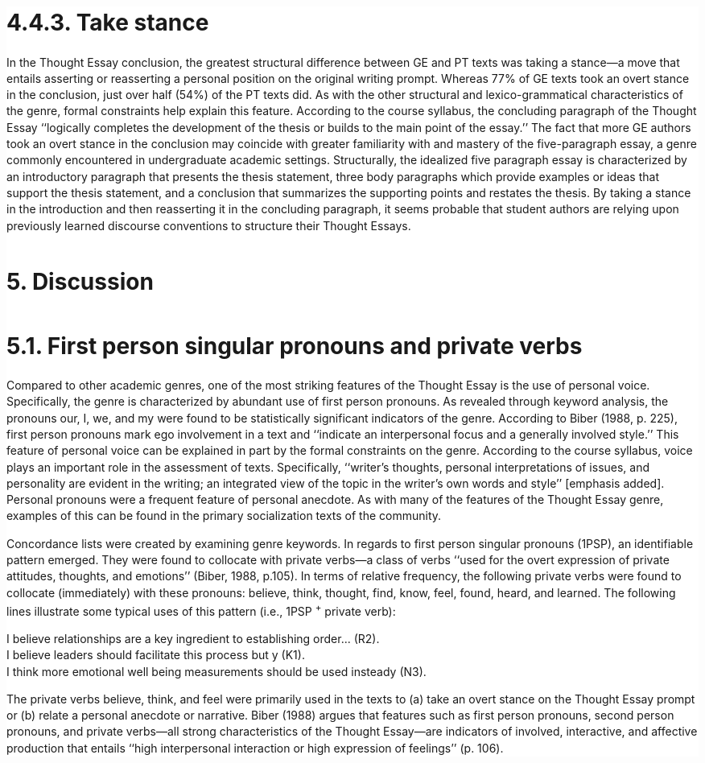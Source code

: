 # 4.4.3. Take stance

In the Thought Essay conclusion, the greatest structural difference between GE and PT texts was taking a stance—a move that entails asserting or reasserting a personal position on the original writing prompt. Whereas $7 7 \%$ of GE texts took an overt stance in the conclusion, just over half $( 5 4 \% )$ of the PT texts did. As with the other structural and lexico-grammatical characteristics of the genre, formal constraints help explain this feature. According to the course syllabus, the concluding paragraph of the Thought Essay ‘‘logically completes the development of the thesis or builds to the main point of the essay.’’ The fact that more GE authors took an overt stance in the conclusion may coincide with greater familiarity with and mastery of the five-paragraph essay, a genre commonly encountered in undergraduate academic settings. Structurally, the idealized five paragraph essay is characterized by an introductory paragraph that presents the thesis statement, three body paragraphs which provide examples or ideas that support the thesis statement, and a conclusion that summarizes the supporting points and restates the thesis. By taking a stance in the introduction and then reasserting it in the concluding paragraph, it seems probable that student authors are relying upon previously learned discourse conventions to structure their Thought Essays.

# 5. Discussion

# 5.1. First person singular pronouns and private verbs

Compared to other academic genres, one of the most striking features of the Thought Essay is the use of personal voice. Specifically, the genre is characterized by abundant use of first person pronouns. As revealed through keyword analysis, the pronouns our, I, we, and my were found to be statistically significant indicators of the genre. According to Biber (1988, p. 225), first person pronouns mark ego involvement in a text and ‘‘indicate an interpersonal focus and a generally involved style.’’ This feature of personal voice can be explained in part by the formal constraints on the genre. According to the course syllabus, voice plays an important role in the assessment of texts. Specifically, ‘‘writer’s thoughts, personal interpretations of issues, and personality are evident in the writing; an integrated view of the topic in the writer’s own words and style’’ [emphasis added]. Personal pronouns were a frequent feature of personal anecdote. As with many of the features of the Thought Essay genre, examples of this can be found in the primary socialization texts of the community.

Concordance lists were created by examining genre keywords. In regards to first person singular pronouns (1PSP), an identifiable pattern emerged. They were found to collocate with private verbs—a class of verbs ‘‘used for the overt expression of private attitudes, thoughts, and emotions’’ (Biber, 1988, p.105). In terms of relative frequency, the following private verbs were found to collocate (immediately) with these pronouns: believe, think, thought, find, know, feel, found, heard, and learned. The following lines illustrate some typical uses of this pattern (i.e., 1PSP $^ +$ private verb):

I believe relationships are a key ingredient to establishing order... (R2).   
I believe leaders should facilitate this process but y (K1).   
I think more emotional well being measurements should be used insteady (N3).

The private verbs believe, think, and feel were primarily used in the texts to (a) take an overt stance on the Thought Essay prompt or (b) relate a personal anecdote or narrative. Biber (1988) argues that features such as first person pronouns, second person pronouns, and private verbs—all strong characteristics of the Thought Essay—are indicators of involved, interactive, and affective production that entails ‘‘high interpersonal interaction or high expression of feelings’’ (p. 106).
